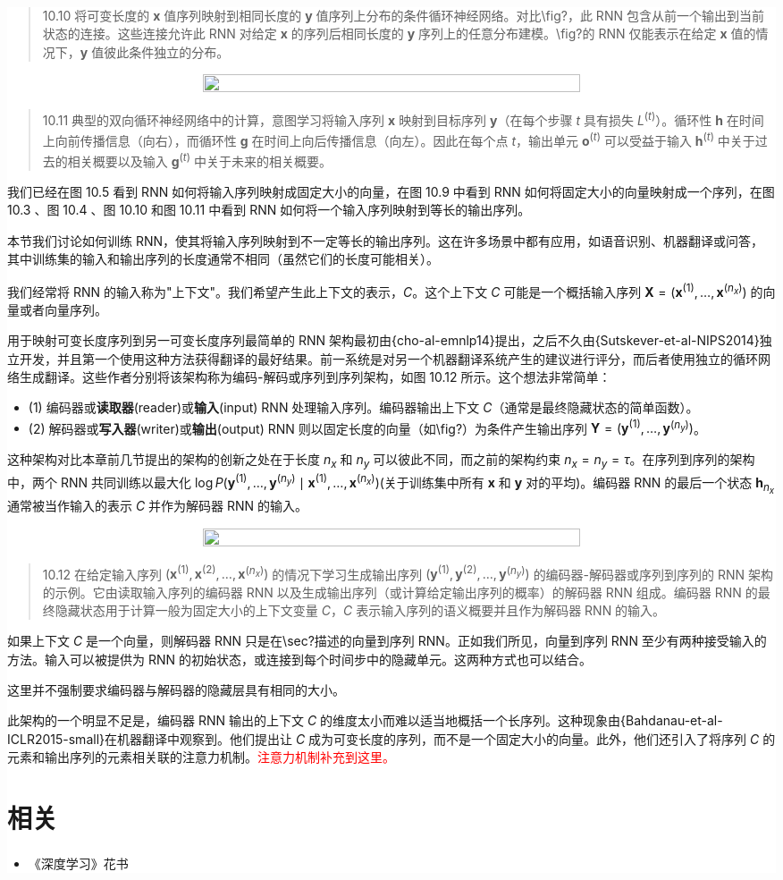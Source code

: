 > 10.10 将可变长度的 $\boldsymbol x$ 值序列映射到相同长度的 $\boldsymbol y$ 值序列上分布的条件循环神经网络。对比\fig?，此 RNN 包含从前一个输出到当前状态的连接。这些连接允许此 RNN 对给定 $\boldsymbol x$ 的序列后相同长度的 $\boldsymbol y$ 序列上的任意分布建模。\fig?的 RNN 仅能表示在给定 $\boldsymbol x$ 值的情况下，$\boldsymbol y$ 值彼此条件独立的分布。





<p align="center">
    <img width="70%" height="70%" src="http://images.iterate.site/blog/image/20190718/CMPpOBBD4isV.png?imageslim">
</p>


> 10.11 典型的双向循环神经网络中的计算，意图学习将输入序列 $\boldsymbol x$ 映射到目标序列 $\boldsymbol y$（在每个步骤 $t$ 具有损失 $L^{(t)}$）。循环性 $\boldsymbol h$ 在时间上向前传播信息（向右），而循环性 $\boldsymbol g$ 在时间上向后传播信息（向左）。因此在每个点 $t$，输出单元 $\boldsymbol o^{(t)}$ 可以受益于输入 $\boldsymbol h^{(t)}$ 中关于过去的相关概要以及输入 $\boldsymbol g^{(t)}$ 中关于未来的相关概要。




我们已经在图 10.5 看到 RNN 如何将输入序列映射成固定大小的向量，在图 10.9 中看到 RNN 如何将固定大小的向量映射成一个序列，在图 10.3 、图 10.4 、图 10.10 和图 10.11 中看到 RNN 如何将一个输入序列映射到等长的输出序列。

本节我们讨论如何训练 RNN，使其将输入序列映射到不一定等长的输出序列。这在许多场景中都有应用，如语音识别、机器翻译或问答，其中训练集的输入和输出序列的长度通常不相同（虽然它们的长度可能相关）。

我们经常将 RNN 的输入称为"上下文"。我们希望产生此上下文的表示，$C$。这个上下文 $C$ 可能是一个概括输入序列 $\boldsymbol X=(\boldsymbol x^{(1)},\dots,\boldsymbol x^{(n_x)})$ 的向量或者向量序列。

用于映射可变长度序列到另一可变长度序列最简单的 RNN 架构最初由{cho-al-emnlp14}提出，之后不久由{Sutskever-et-al-NIPS2014}独立开发，并且第一个使用这种方法获得翻译的最好结果。前一系统是对另一个机器翻译系统产生的建议进行评分，而后者使用独立的循环网络生成翻译。这些作者分别将该架构称为编码-解码或序列到序列架构，如图 10.12 所示。这个想法非常简单：

- (1) 编码器或**读取器**(reader)或**输入**(input) RNN 处理输入序列。编码器输出上下文 $C$（通常是最终隐藏状态的简单函数）。
- (2) 解码器或**写入器**(writer)或**输出**(output) RNN 则以固定长度的向量（如\fig?）为条件产生输出序列 $\boldsymbol Y=(\boldsymbol y^{(1)}, \dots, \boldsymbol y^{(n_y)})$。

这种架构对比本章前几节提出的架构的创新之处在于长度 $n_x$ 和 $n_y$ 可以彼此不同，而之前的架构约束 $n_x = n_y = \tau$。在序列到序列的架构中，两个 RNN 共同训练以最大化 $\log P( \boldsymbol y^{(1)}, \dots, \boldsymbol y^{(n_y)} \mid \boldsymbol x^{(1)},\dots,\boldsymbol x^{(n_x)} )$(关于训练集中所有 $\boldsymbol x$ 和 $\boldsymbol y$ 对的平均)。编码器 RNN 的最后一个状态 $\boldsymbol h_{n_x}$ 通常被当作输入的表示 $C$ 并作为解码器 RNN 的输入。



<p align="center">
    <img width="70%" height="70%" src="http://images.iterate.site/blog/image/20190718/nyN7lX9yvIhE.png?imageslim">
</p>

> 10.12 在给定输入序列 $(\mathbf x^{(1)},\mathbf x^{(2)},\dots,\mathbf x^{(n_x)})$ 的情况下学习生成输出序列 $(\mathbf y^{(1)},\mathbf y^{(2)},\dots,\mathbf y^{(n_y)})$ 的编码器-解码器或序列到序列的 RNN 架构的示例。它由读取输入序列的编码器 RNN 以及生成输出序列（或计算给定输出序列的概率）的解码器 RNN 组成。编码器 RNN 的最终隐藏状态用于计算一般为固定大小的上下文变量 $C$，$C$ 表示输入序列的语义概要并且作为解码器 RNN 的输入。


如果上下文 $C$ 是一个向量，则解码器 RNN 只是在\sec?描述的向量到序列 RNN。正如我们所见，向量到序列 RNN 至少有两种接受输入的方法。输入可以被提供为 RNN 的初始状态，或连接到每个时间步中的隐藏单元。这两种方式也可以结合。

这里并不强制要求编码器与解码器的隐藏层具有相同的大小。

此架构的一个明显不足是，编码器 RNN 输出的上下文 $C$ 的维度太小而难以适当地概括一个长序列。这种现象由{Bahdanau-et-al-ICLR2015-small}在机器翻译中观察到。他们提出让 $C$ 成为可变长度的序列，而不是一个固定大小的向量。此外，他们还引入了将序列 $C$ 的元素和输出序列的元素相关联的注意力机制。<span style="color:red;">注意力机制补充到这里。</span>



# 相关

- 《深度学习》花书

